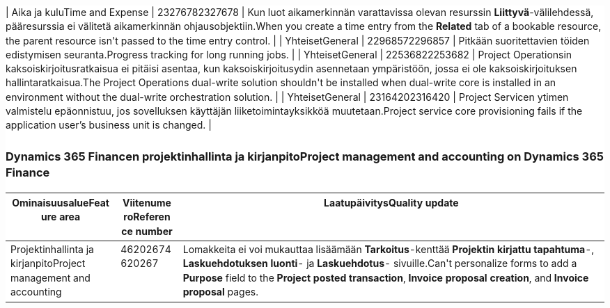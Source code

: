 | <span data-ttu-id="02e32-217">Aika ja kulu</span><span class="sxs-lookup"><span data-stu-id="02e32-217">Time and Expense</span></span>              | <span data-ttu-id="02e32-218">2327678</span><span class="sxs-lookup"><span data-stu-id="02e32-218">2327678</span></span>              | <span data-ttu-id="02e32-219">Kun luot aikamerkinnän varattavissa olevan resurssin **Liittyvä**-välilehdessä, pääresurssia ei välitetä aikamerkinnän ohjausobjektiin.</span><span class="sxs-lookup"><span data-stu-id="02e32-219">When you create a time entry from the **Related** tab of a bookable resource, the parent resource isn't passed to the time entry control.</span></span>                                                                            |
| <span data-ttu-id="02e32-220">Yhteiset</span><span class="sxs-lookup"><span data-stu-id="02e32-220">General</span></span>                       | <span data-ttu-id="02e32-221">2296857</span><span class="sxs-lookup"><span data-stu-id="02e32-221">2296857</span></span>              | <span data-ttu-id="02e32-222">Pitkään suoritettavien töiden edistymisen seuranta.</span><span class="sxs-lookup"><span data-stu-id="02e32-222">Progress tracking for long running jobs.</span></span>                                                                                                                                                                        |
| <span data-ttu-id="02e32-223">Yhteiset</span><span class="sxs-lookup"><span data-stu-id="02e32-223">General</span></span>                       | <span data-ttu-id="02e32-224">2253682</span><span class="sxs-lookup"><span data-stu-id="02e32-224">2253682</span></span>              | <span data-ttu-id="02e32-225">Project Operationsin kaksoiskirjoitusratkaisua ei pitäisi asentaa, kun kaksoiskirjoitusydin asennetaan ympäristöön, jossa ei ole kaksoiskirjoituksen hallintaratkaisua.</span><span class="sxs-lookup"><span data-stu-id="02e32-225">The Project Operations dual-write solution shouldn't be installed when dual-write core is installed in an environment without the dual-write orchestration solution.</span></span>                                                |
| <span data-ttu-id="02e32-226">Yhteiset</span><span class="sxs-lookup"><span data-stu-id="02e32-226">General</span></span>                       | <span data-ttu-id="02e32-227">2316420</span><span class="sxs-lookup"><span data-stu-id="02e32-227">2316420</span></span>              | <span data-ttu-id="02e32-228">Project Servicen ytimen valmistelu epäonnistuu, jos sovelluksen käyttäjän liiketoimintayksikköä muutetaan.</span><span class="sxs-lookup"><span data-stu-id="02e32-228">Project service core provisioning fails if the application user’s business unit is changed.</span></span>                                                                                                                     |

### <a name="project-management-and-accounting-on-dynamics-365-finance"></a><span data-ttu-id="02e32-229">Dynamics 365 Financen projektinhallinta ja kirjanpito</span><span class="sxs-lookup"><span data-stu-id="02e32-229">Project management and accounting on Dynamics 365 Finance</span></span>

| <span data-ttu-id="02e32-230">Ominaisuusalue</span><span class="sxs-lookup"><span data-stu-id="02e32-230">Feature area</span></span>                      | <span data-ttu-id="02e32-231">Viitenumero</span><span class="sxs-lookup"><span data-stu-id="02e32-231">Reference number</span></span> | <span data-ttu-id="02e32-232">Laatupäivitys</span><span class="sxs-lookup"><span data-stu-id="02e32-232">Quality update</span></span>                                                                                                                                                                                                                                                                                                                |
|-----------------------------------|------------------|-------------------------------------------------------------------------------------------------------------------------------------------------------------------------------------------------------------------------------------------------------------------------------------------------------------------------------|
| <span data-ttu-id="02e32-233">Projektinhallinta ja kirjanpito</span><span class="sxs-lookup"><span data-stu-id="02e32-233">Project management and accounting</span></span> | <span data-ttu-id="02e32-234">4620267</span><span class="sxs-lookup"><span data-stu-id="02e32-234">4620267</span></span>          | <span data-ttu-id="02e32-235">Lomakkeita ei voi mukauttaa lisäämään **Tarkoitus**-kenttää **Projektin kirjattu tapahtuma**-, **Laskuehdotuksen luonti**- ja **Laskuehdotus**- sivuille.</span><span class="sxs-lookup"><span data-stu-id="02e32-235">Can't personalize forms to add a **Purpose** field to the **Project posted transaction**, **Invoice proposal creation**, and **Invoice proposal** pages.</span></span>                                                                                                                                                                                         |